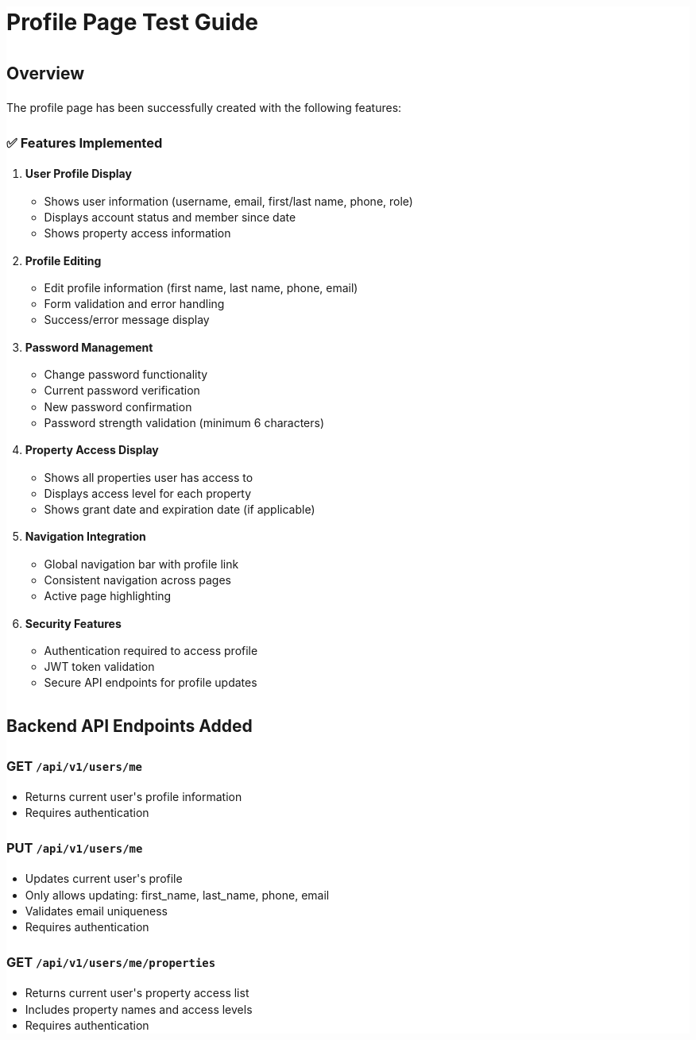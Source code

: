 # Profile Page Test Guide

## Overview
The profile page has been successfully created with the following features:

### ✅ Features Implemented

1. **User Profile Display**
   - Shows user information (username, email, first/last name, phone, role)
   - Displays account status and member since date
   - Shows property access information

2. **Profile Editing**
   - Edit profile information (first name, last name, phone, email)
   - Form validation and error handling
   - Success/error message display

3. **Password Management**
   - Change password functionality
   - Current password verification
   - New password confirmation
   - Password strength validation (minimum 6 characters)

4. **Property Access Display**
   - Shows all properties user has access to
   - Displays access level for each property
   - Shows grant date and expiration date (if applicable)

5. **Navigation Integration**
   - Global navigation bar with profile link
   - Consistent navigation across pages
   - Active page highlighting

6. **Security Features**
   - Authentication required to access profile
   - JWT token validation
   - Secure API endpoints for profile updates

## Backend API Endpoints Added

### GET `/api/v1/users/me`
- Returns current user's profile information
- Requires authentication

### PUT `/api/v1/users/me`
- Updates current user's profile
- Only allows updating: first_name, last_name, phone, email
- Validates email uniqueness
- Requires authentication

### GET `/api/v1/users/me/properties`
- Returns current user's property access list
- Includes property names and access levels
- Requires authentication
